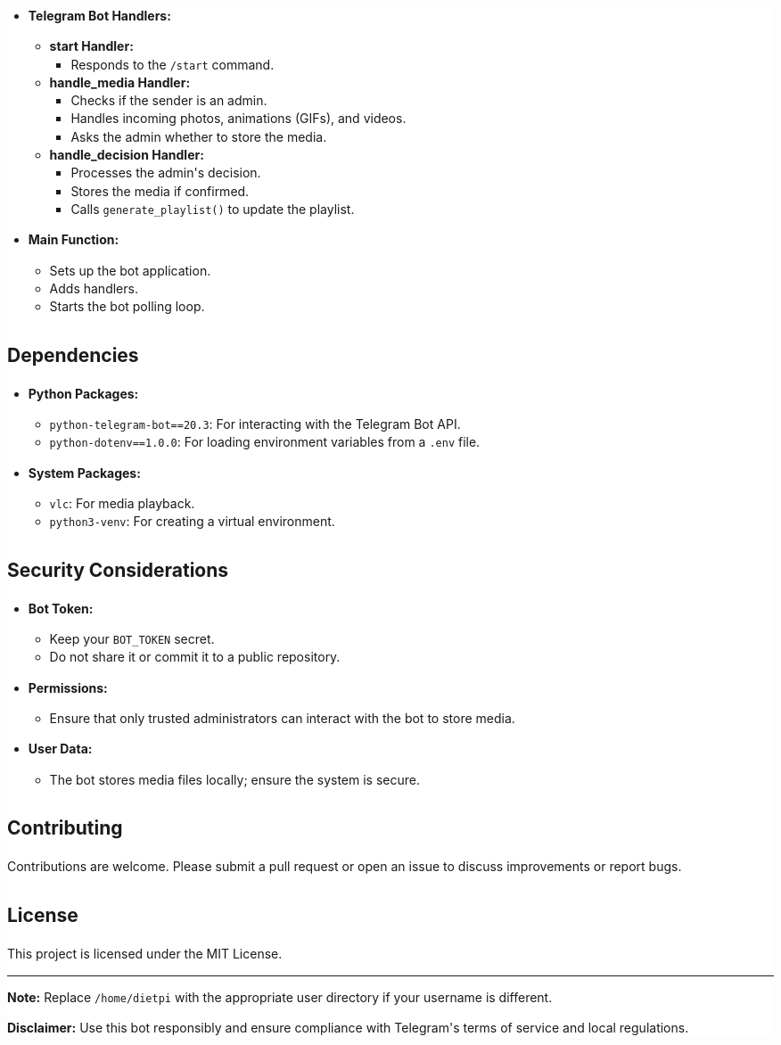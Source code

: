 - **Telegram Bot Handlers:**
  - **start Handler:**
    - Responds to the `/start` command.
  - **handle_media Handler:**
    - Checks if the sender is an admin.
    - Handles incoming photos, animations (GIFs), and videos.
    - Asks the admin whether to store the media.
  - **handle_decision Handler:**
    - Processes the admin's decision.
    - Stores the media if confirmed.
    - Calls `generate_playlist()` to update the playlist.

- **Main Function:**
  - Sets up the bot application.
  - Adds handlers.
  - Starts the bot polling loop.

## Dependencies

- **Python Packages:**
  - `python-telegram-bot==20.3`: For interacting with the Telegram Bot API.
  - `python-dotenv==1.0.0`: For loading environment variables from a `.env` file.

- **System Packages:**
  - `vlc`: For media playback.
  - `python3-venv`: For creating a virtual environment.

## Security Considerations

- **Bot Token:**
  - Keep your `BOT_TOKEN` secret.
  - Do not share it or commit it to a public repository.

- **Permissions:**
  - Ensure that only trusted administrators can interact with the bot to store media.

- **User Data:**
  - The bot stores media files locally; ensure the system is secure.

## Contributing

Contributions are welcome. Please submit a pull request or open an issue to discuss improvements or report bugs.

## License

This project is licensed under the MIT License.

---

**Note:** Replace `/home/dietpi` with the appropriate user directory if your username is different.

**Disclaimer:** Use this bot responsibly and ensure compliance with Telegram's terms of service and local regulations.